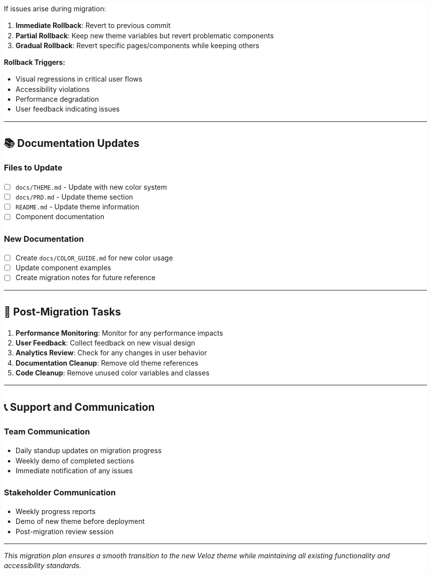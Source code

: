 If issues arise during migration:

1. **Immediate Rollback**: Revert to previous commit
2. **Partial Rollback**: Keep new theme variables but revert problematic components
3. **Gradual Rollback**: Revert specific pages/components while keeping others

**Rollback Triggers:**

- Visual regressions in critical user flows
- Accessibility violations
- Performance degradation
- User feedback indicating issues

---

## 📚 Documentation Updates

### Files to Update

- [ ] `docs/THEME.md` - Update with new color system
- [ ] `docs/PRD.md` - Update theme section
- [ ] `README.md` - Update theme information
- [ ] Component documentation

### New Documentation

- [ ] Create `docs/COLOR_GUIDE.md` for new color usage
- [ ] Update component examples
- [ ] Create migration notes for future reference

---

## 🎯 Post-Migration Tasks

1. **Performance Monitoring**: Monitor for any performance impacts
2. **User Feedback**: Collect feedback on new visual design
3. **Analytics Review**: Check for any changes in user behavior
4. **Documentation Cleanup**: Remove old theme references
5. **Code Cleanup**: Remove unused color variables and classes

---

## 📞 Support and Communication

### Team Communication

- Daily standup updates on migration progress
- Weekly demo of completed sections
- Immediate notification of any issues

### Stakeholder Communication

- Weekly progress reports
- Demo of new theme before deployment
- Post-migration review session

---

_This migration plan ensures a smooth transition to the new Veloz theme while maintaining all existing functionality and accessibility standards._
